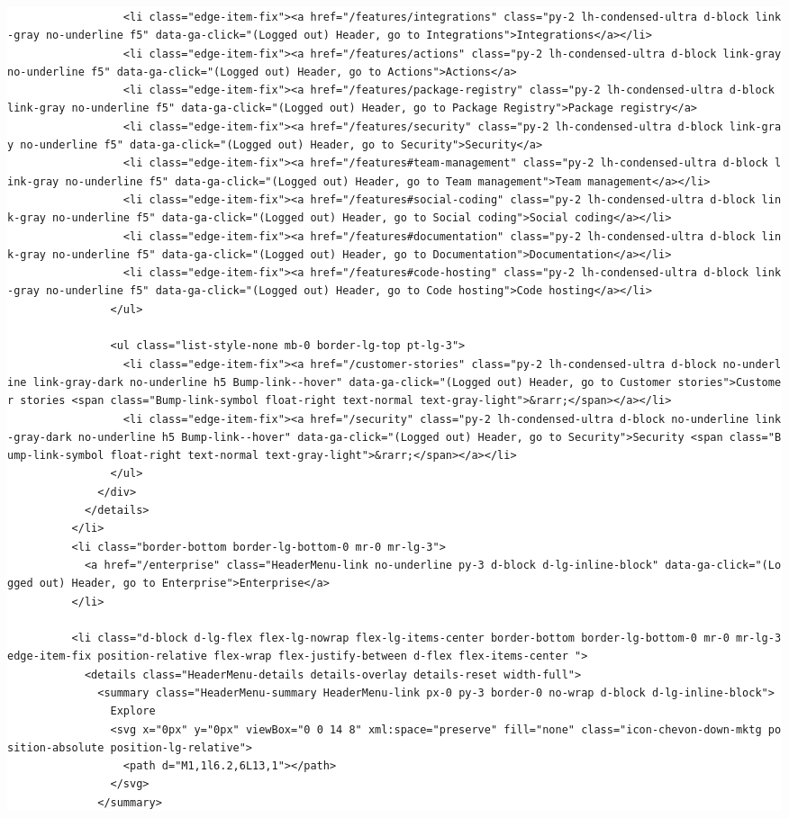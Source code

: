                       <li class="edge-item-fix"><a href="/features/integrations" class="py-2 lh-condensed-ultra d-block link-gray no-underline f5" data-ga-click="(Logged out) Header, go to Integrations">Integrations</a></li>
                      <li class="edge-item-fix"><a href="/features/actions" class="py-2 lh-condensed-ultra d-block link-gray no-underline f5" data-ga-click="(Logged out) Header, go to Actions">Actions</a>
                      <li class="edge-item-fix"><a href="/features/package-registry" class="py-2 lh-condensed-ultra d-block link-gray no-underline f5" data-ga-click="(Logged out) Header, go to Package Registry">Package registry</a>
                      <li class="edge-item-fix"><a href="/features/security" class="py-2 lh-condensed-ultra d-block link-gray no-underline f5" data-ga-click="(Logged out) Header, go to Security">Security</a>
                      <li class="edge-item-fix"><a href="/features#team-management" class="py-2 lh-condensed-ultra d-block link-gray no-underline f5" data-ga-click="(Logged out) Header, go to Team management">Team management</a></li>
                      <li class="edge-item-fix"><a href="/features#social-coding" class="py-2 lh-condensed-ultra d-block link-gray no-underline f5" data-ga-click="(Logged out) Header, go to Social coding">Social coding</a></li>
                      <li class="edge-item-fix"><a href="/features#documentation" class="py-2 lh-condensed-ultra d-block link-gray no-underline f5" data-ga-click="(Logged out) Header, go to Documentation">Documentation</a></li>
                      <li class="edge-item-fix"><a href="/features#code-hosting" class="py-2 lh-condensed-ultra d-block link-gray no-underline f5" data-ga-click="(Logged out) Header, go to Code hosting">Code hosting</a></li>
                    </ul>

                    <ul class="list-style-none mb-0 border-lg-top pt-lg-3">
                      <li class="edge-item-fix"><a href="/customer-stories" class="py-2 lh-condensed-ultra d-block no-underline link-gray-dark no-underline h5 Bump-link--hover" data-ga-click="(Logged out) Header, go to Customer stories">Customer stories <span class="Bump-link-symbol float-right text-normal text-gray-light">&rarr;</span></a></li>
                      <li class="edge-item-fix"><a href="/security" class="py-2 lh-condensed-ultra d-block no-underline link-gray-dark no-underline h5 Bump-link--hover" data-ga-click="(Logged out) Header, go to Security">Security <span class="Bump-link-symbol float-right text-normal text-gray-light">&rarr;</span></a></li>
                    </ul>
                  </div>
                </details>
              </li>
              <li class="border-bottom border-lg-bottom-0 mr-0 mr-lg-3">
                <a href="/enterprise" class="HeaderMenu-link no-underline py-3 d-block d-lg-inline-block" data-ga-click="(Logged out) Header, go to Enterprise">Enterprise</a>
              </li>

              <li class="d-block d-lg-flex flex-lg-nowrap flex-lg-items-center border-bottom border-lg-bottom-0 mr-0 mr-lg-3 edge-item-fix position-relative flex-wrap flex-justify-between d-flex flex-items-center ">
                <details class="HeaderMenu-details details-overlay details-reset width-full">
                  <summary class="HeaderMenu-summary HeaderMenu-link px-0 py-3 border-0 no-wrap d-block d-lg-inline-block">
                    Explore
                    <svg x="0px" y="0px" viewBox="0 0 14 8" xml:space="preserve" fill="none" class="icon-chevon-down-mktg position-absolute position-lg-relative">
                      <path d="M1,1l6.2,6L13,1"></path>
                    </svg>
                  </summary>
